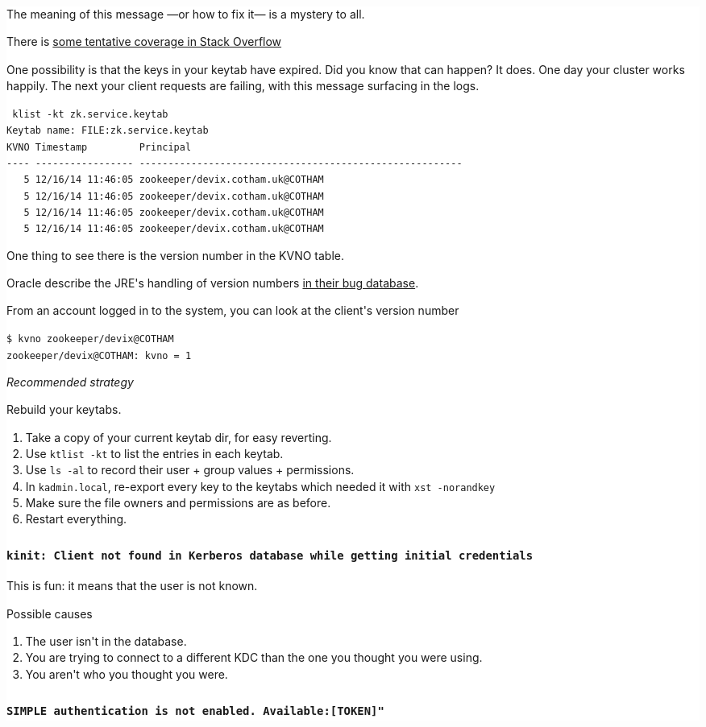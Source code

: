 The meaning of this message —or how to fix it— is a mystery to all.

There is [some tentative coverage in Stack Overflow](http://stackoverflow.com/questions/24511812/krbexception-specified-version-of-key-is-not-available-44)

One possibility is that the keys in your keytab have expired. Did you know that can happen? It does.
One day your cluster works happily. The next your client requests are failing, with this message
surfacing in the logs.

```
 klist -kt zk.service.keytab 
Keytab name: FILE:zk.service.keytab
KVNO Timestamp         Principal
---- ----------------- --------------------------------------------------------
   5 12/16/14 11:46:05 zookeeper/devix.cotham.uk@COTHAM
   5 12/16/14 11:46:05 zookeeper/devix.cotham.uk@COTHAM
   5 12/16/14 11:46:05 zookeeper/devix.cotham.uk@COTHAM
   5 12/16/14 11:46:05 zookeeper/devix.cotham.uk@COTHAM
```

One thing to see there is the version number in the KVNO table.

Oracle describe the JRE's handling of version numbers [in their bug database](http://bugs.java.com/bugdatabase/view_bug.do?bug_id=6984764).

From an account logged in to the system, you can look at the client's version number

```
$ kvno zookeeper/devix@COTHAM
zookeeper/devix@COTHAM: kvno = 1
```

*Recommended strategy*

Rebuild your keytabs.

1. Take a copy of your current keytab dir, for easy reverting.
1. Use `ktlist -kt` to list the entries in each keytab.
1. Use `ls -al` to record their user + group values + permissions.
1. In `kadmin.local`, re-export every key to the keytabs which needed it with `xst -norandkey`
1. Make sure the file owners and permissions are as before.
1. Restart everything.


### `kinit: Client not found in Kerberos database while getting initial credentials`

This is fun: it means that the user is not known.

Possible causes

1. The user isn't in the database.
1. You are trying to connect to a different KDC than the one you thought you were using.
1. You aren't who you thought you were.

### `SIMPLE authentication is not enabled. Available:[TOKEN]"`
